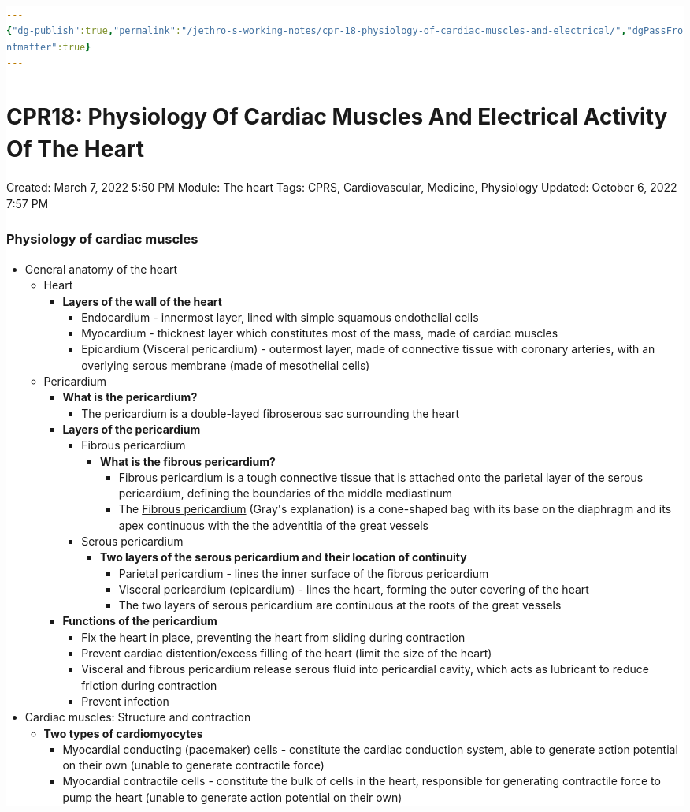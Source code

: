 ```yaml
---
{"dg-publish":true,"permalink":"/jethro-s-working-notes/cpr-18-physiology-of-cardiac-muscles-and-electrical/","dgPassFrontmatter":true}
---
```



# CPR18: Physiology Of Cardiac Muscles And Electrical Activity Of The Heart

Created: March 7, 2022 5:50 PM
Module: The heart
Tags: CPRS, Cardiovascular, Medicine, Physiology
Updated: October 6, 2022 7:57 PM

### Physiology of cardiac muscles

- General anatomy of the heart
    - Heart
        - **Layers of the wall of the heart**
            - Endocardium - innermost layer, lined with simple squamous endothelial cells
            - Myocardium - thicknest layer which constitutes most of the mass, made of cardiac muscles
            - Epicardium (Visceral pericardium) - outermost layer, made of connective tissue with coronary arteries, with an overlying serous membrane (made of mesothelial cells)
    - Pericardium
        - **What is the pericardium?**
            - The pericardium is a double-layed fibroserous sac surrounding the heart
        - **Layers of the pericardium**
            - Fibrous pericardium
                - **What is the fibrous pericardium?**
                    - Fibrous pericardium is a tough connective tissue that is attached onto the parietal layer of the serous pericardium, defining the boundaries of the middle mediastinum
                    - The [Fibrous pericardium](https://www.remnote.com/doc/PsxyunxbJcWpXRsXb) (Gray's explanation) is a cone-shaped bag with its base on the diaphragm and its apex continuous with the the adventitia of the great vessels
            - Serous pericardium
                - **Two layers of the serous pericardium and their location of continuity**
                    - Parietal pericardium - lines the inner surface of the fibrous pericardium
                    - Visceral pericardium (epicardium) - lines the heart, forming the outer covering of the heart
                    - The two layers of serous pericardium are continuous at the roots of the great vessels
        - **Functions of the pericardium**
            - Fix the heart in place, preventing the heart from sliding during contraction
            - Prevent cardiac distention/excess filling of the heart (limit the size of the heart)
            - Visceral and fibrous pericardium release serous fluid into pericardial cavity, which acts as lubricant to reduce friction during contraction
            - Prevent infection
- Cardiac muscles: Structure and contraction
    - **Two types of cardiomyocytes**
        - Myocardial conducting (pacemaker) cells - constitute the cardiac conduction system, able to generate action potential on their own (unable to generate contractile force)
        - Myocardial contractile cells - constitute the bulk of cells in the heart, responsible for generating contractile force to pump the heart (unable to generate action potential on their own)
        